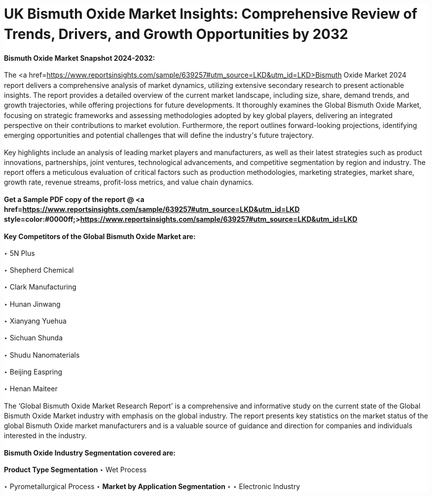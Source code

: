 # UK Bismuth Oxide Market Insights: Comprehensive Review of Trends, Drivers, and Growth Opportunities by 2032

<strong>Bismuth Oxide Market Snapshot 2024-2032:</strong>

The <a href=https://www.reportsinsights.com/sample/639257#utm_source=LKD&utm_id=LKD>Bismuth Oxide Market 2024 report</a> delivers a comprehensive analysis of market dynamics, utilizing extensive secondary research to present actionable insights. The report provides a detailed overview of the current market landscape, including size, share, demand trends, and growth trajectories, while offering projections for future developments. It thoroughly examines the Global Bismuth Oxide Market, focusing on strategic frameworks and assessing methodologies adopted by key global players, delivering an integrated perspective on their contributions to market evolution. Furthermore, the report outlines forward-looking projections, identifying emerging opportunities and potential challenges that will define the industry's future trajectory.

Key highlights include an analysis of leading market players and manufacturers, as well as their latest strategies such as product innovations, partnerships, joint ventures, technological advancements, and competitive segmentation by region and industry. The report offers a meticulous evaluation of critical factors such as production methodologies, marketing strategies, market share, growth rate, revenue streams, profit-loss metrics, and value chain dynamics.

<strong>Get a Sample PDF copy of the report @ <a href=https://www.reportsinsights.com/sample/639257#utm_source=LKD&utm_id=LKD style=color:#0000ff;>https://www.reportsinsights.com/sample/639257#utm_source=LKD&utm_id=LKD</a></strong>

<strong>Key Competitors of the Global Bismuth Oxide Market are:</strong>

‣ 5N Plus

‣ Shepherd Chemical

‣ Clark Manufacturing

‣ Hunan Jinwang

‣ Xianyang Yuehua

‣ Sichuan Shunda

‣ Shudu Nanomaterials

‣ Beijing Easpring

‣ Henan Maiteer

The ‘Global Bismuth Oxide Market Research Report’ is a comprehensive and informative study on the current state of the Global Bismuth Oxide Market industry with emphasis on the global industry. The report presents key statistics on the market status of the global Bismuth Oxide market manufacturers and is a valuable source of guidance and direction for companies and individuals interested in the industry.

<strong>Bismuth Oxide Industry Segmentation covered are:</strong>

<strong>Product Type Segmentation</strong>
‣
Wet Process

‣ Pyrometallurgical Process
‣ 
<strong>Market by Application Segmentation</strong>
‣
‣  Electronic Industry
